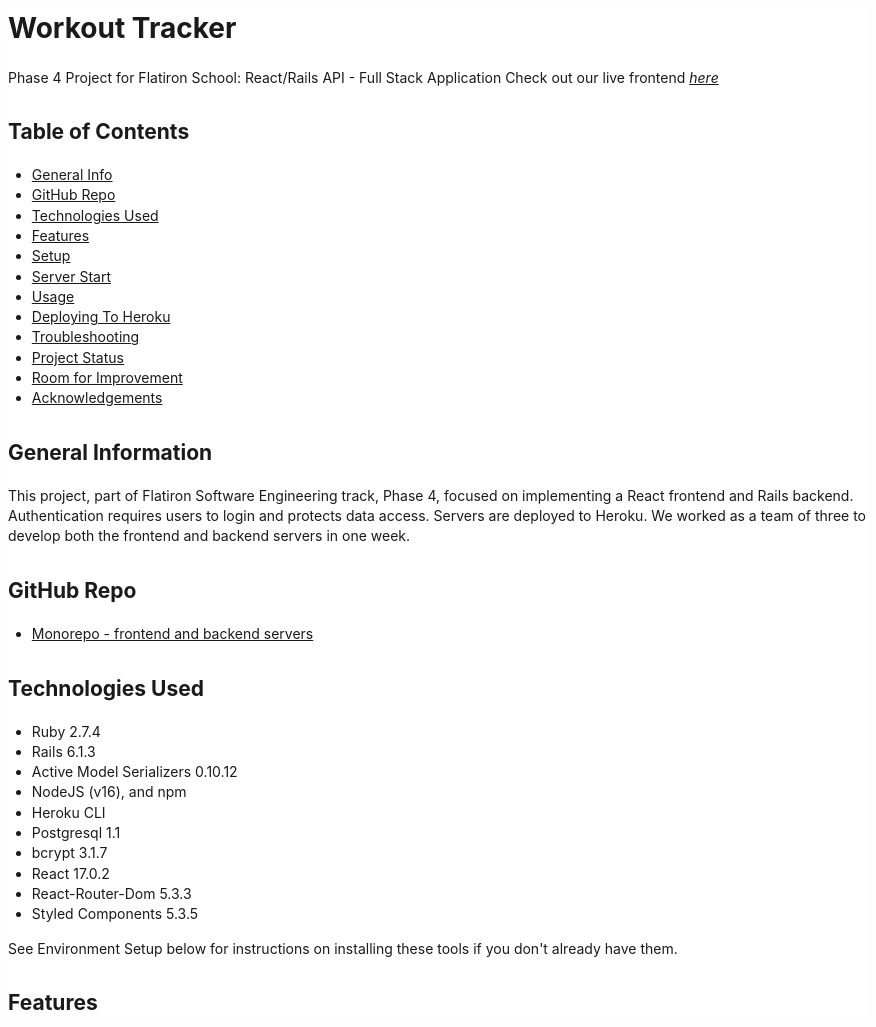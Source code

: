 # Workout Tracker

Phase 4 Project for Flatiron School: React/Rails API - Full Stack Application
Check out our live frontend [_here_](https://workout-project-p4.herokuapp.com/)

## Table of Contents

- [General Info](#general-information)
- [GitHub Repo](#github-repo)
- [Technologies Used](#technologies-used)
- [Features](#features)
- [Setup](#setup)
- [Server Start](#server-start)
- [Usage](#usage)
- [Deploying To Heroku](#deploying-to-heroku)
- [Troubleshooting](#troubleshooting)
- [Project Status](#project-status)
- [Room for Improvement](#room-for-improvement)
- [Acknowledgements](#acknowledgements)

## General Information

This project, part of Flatiron Software Engineering track, Phase 4, focused on implementing a React frontend and Rails
backend. Authentication requires users to login and protects data access. Servers are deployed to Heroku. We worked as a team of three to develop both the frontend and backend servers in one week.

## GitHub Repo

- [Monorepo - frontend and backend servers](https://github.com/lynfin/workout-project)

## Technologies Used

- Ruby 2.7.4
- Rails 6.1.3
- Active Model Serializers 0.10.12
- NodeJS (v16), and npm
- Heroku CLI
- Postgresql 1.1
- bcrypt 3.1.7
- React 17.0.2
- React-Router-Dom 5.3.3
- Styled Components 5.3.5

See Environment Setup below for instructions on installing these tools if you
don't already have them.

## Features
